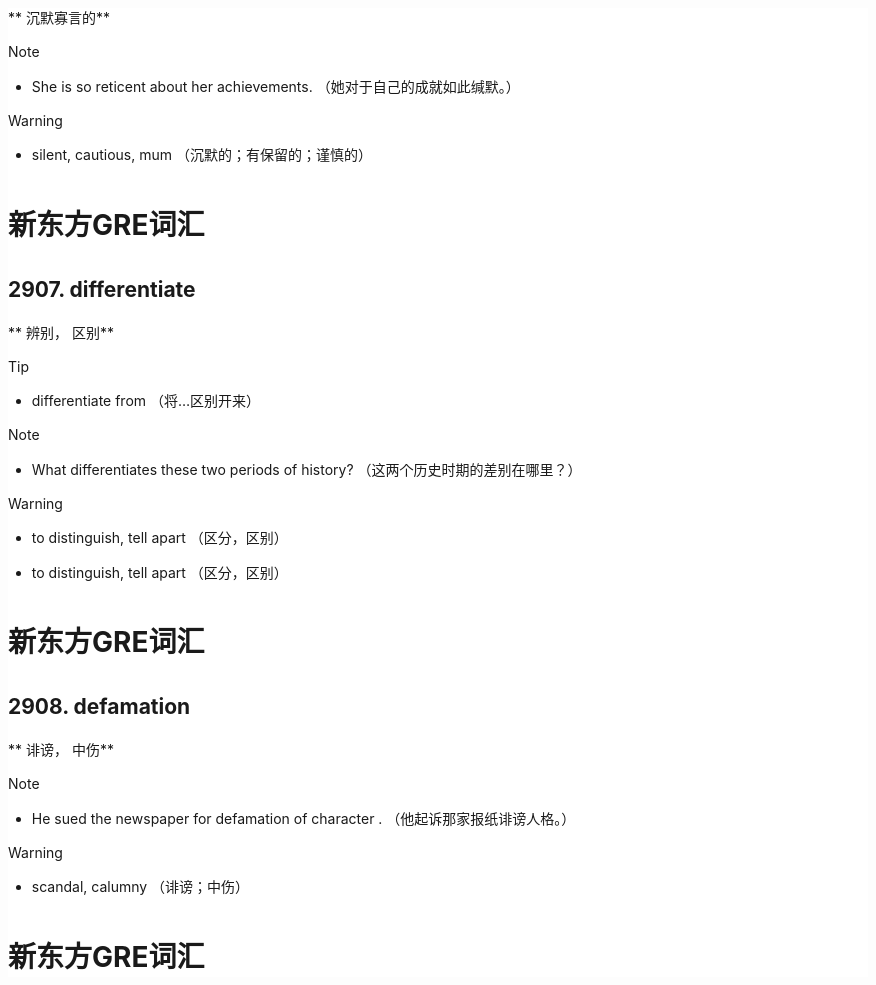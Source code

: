 ** 沉默寡言的**

> [!NOTE]
>
> - She is so reticent about her achievements. （她对于自己的成就如此缄默。）
>

> [!WARNING]
>
> - silent, cautious, mum （沉默的；有保留的；谨慎的）
>

# 新东方GRE词汇

## 2907. differentiate

** 辨别， 区别**

> [!TIP]
>
> - differentiate from （将…区别开来）
>

> [!NOTE]
>
> - What differentiates these two periods of history? （这两个历史时期的差别在哪里？）
>

> [!WARNING]
>
> - to distinguish, tell apart （区分，区别）
>
> - to distinguish, tell apart （区分，区别）
>

# 新东方GRE词汇

## 2908. defamation

** 诽谤， 中伤**

> [!NOTE]
>
> - He sued the newspaper for defamation of character . （他起诉那家报纸诽谤人格。）
>

> [!WARNING]
>
> - scandal, calumny （诽谤；中伤）
>

# 新东方GRE词汇
